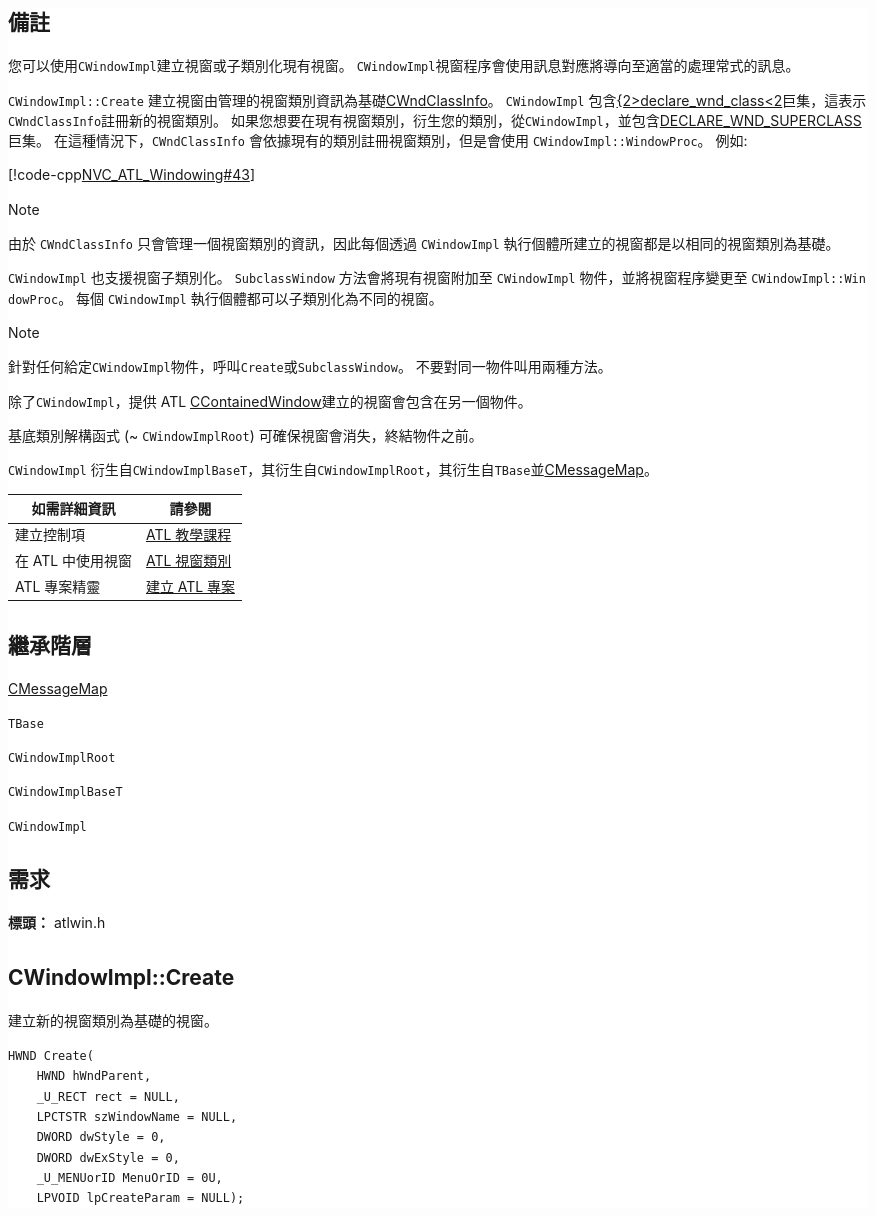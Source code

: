 ## <a name="remarks"></a>備註  
 您可以使用`CWindowImpl`建立視窗或子類別化現有視窗。 `CWindowImpl`視窗程序會使用訊息對應將導向至適當的處理常式的訊息。  
  
 `CWindowImpl::Create` 建立視窗由管理的視窗類別資訊為基礎[CWndClassInfo](../../atl/reference/cwndclassinfo-class.md)。 `CWindowImpl` 包含[{2&gt;declare_wnd_class&lt;2](window-class-macros.md#declare_wnd_class)巨集，這表示`CWndClassInfo`註冊新的視窗類別。 如果您想要在現有視窗類別，衍生您的類別，從`CWindowImpl`，並包含[DECLARE_WND_SUPERCLASS](window-class-macros.md#declare_wnd_superclass)巨集。 在這種情況下，`CWndClassInfo` 會依據現有的類別註冊視窗類別，但是會使用 `CWindowImpl::WindowProc`。 例如:  
  
 [!code-cpp[NVC_ATL_Windowing#43](../../atl/codesnippet/cpp/cwindowimpl-class_1.h)]  
  
> [!NOTE]
>  由於 `CWndClassInfo` 只會管理一個視窗類別的資訊，因此每個透過 `CWindowImpl` 執行個體所建立的視窗都是以相同的視窗類別為基礎。  
  
 `CWindowImpl` 也支援視窗子類別化。 `SubclassWindow` 方法會將現有視窗附加至 `CWindowImpl` 物件，並將視窗程序變更至 `CWindowImpl::WindowProc`。 每個 `CWindowImpl` 執行個體都可以子類別化為不同的視窗。  
  
> [!NOTE]
>  針對任何給定`CWindowImpl`物件，呼叫`Create`或`SubclassWindow`。 不要對同一物件叫用兩種方法。  
  
 除了`CWindowImpl`，提供 ATL [CContainedWindow](../../atl/reference/ccontainedwindowt-class.md)建立的視窗會包含在另一個物件。  
  
 基底類別解構函式 (~ `CWindowImplRoot`) 可確保視窗會消失，終結物件之前。  
  
 `CWindowImpl` 衍生自`CWindowImplBaseT`，其衍生自`CWindowImplRoot`，其衍生自`TBase`並[CMessageMap](../../atl/reference/cmessagemap-class.md)。  
  
|如需詳細資訊|請參閱|  
|--------------------------------|---------|  
|建立控制項|[ATL 教學課程](../../atl/active-template-library-atl-tutorial.md)|  
|在 ATL 中使用視窗|[ATL 視窗類別](../../atl/atl-window-classes.md)|  
|ATL 專案精靈|[建立 ATL 專案](../../atl/reference/creating-an-atl-project.md)|  
  
## <a name="inheritance-hierarchy"></a>繼承階層  
 [CMessageMap](../../atl/reference/cmessagemap-class.md)  
  
 `TBase`  
  
 `CWindowImplRoot`  
  
 `CWindowImplBaseT`  
  
 `CWindowImpl`  
  
## <a name="requirements"></a>需求  
 **標頭：** atlwin.h  
  
##  <a name="create"></a>  CWindowImpl::Create  
 建立新的視窗類別為基礎的視窗。  
  
```
HWND Create(
    HWND hWndParent,
    _U_RECT rect = NULL,
    LPCTSTR szWindowName = NULL,
    DWORD dwStyle = 0,
    DWORD dwExStyle = 0,
    _U_MENUorID MenuOrID = 0U,
    LPVOID lpCreateParam = NULL);
```  
  